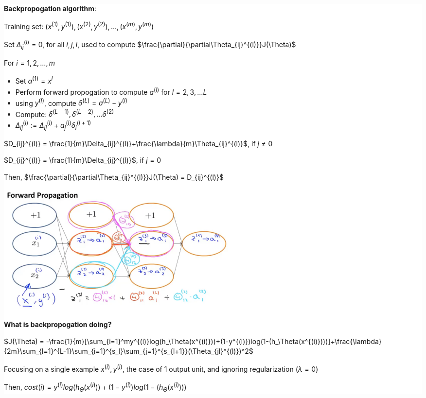 
**Backpropogation algorithm**:

Training set: $(x^{(1)}, y^{(1)}), (x^{(2)}, y^{(2)}), ..., (x^{(m)}, y^{(m)})$

Set $\Delta_{ij}^{(l)} = 0$, for all $i,j,l$, used to compute $\frac{\partial}{\partial\Theta_{ij}^{(l)}}J(\Theta)$

For $i=1,2,...,m$

* Set $a^{(1)} = x^i$
* Perform forward propogation to compute $a^{(l)}$ for $l=2,3,...L$
* using $y^{(i)}$, compute $\delta^{(L)}=a^{(L)}-y^{(i)}$
* Compute: $\delta^{(L-1)}, \delta^{(L-2)}, ... \delta^{(2)}$
* $\Delta^{(l)}_{ij}:=\Delta^{(l)}_{ij}+a_j^{(l)}\delta_i^{(l+1)}$

$D_{ij}^{(l)} = \frac{1}{m}\Delta_{ij}^{(l)}+\frac{\lambda}{m}\Theta_{ij}^{(l)}$, if $j \neq 0$

$D_{ij}^{(l)} = \frac{1}{m}\Delta_{ij}^{(l)}$, if $j=0$

Then, $\frac{\partial}{\partial\Theta_{ij}^{(l)}}J(\Theta) = D_{ij}^{(l)}$

<img src="machine_learning_WUENDA.assets/image-20220521163127754.png" alt="image-20220521163127754" style="zoom:50%;" />

**What is backpropogation doing?**

$J(\Theta) = -\frac{1}{m}[\sum_{i=1}^my^{(i)}log(h_\Theta(x^{(i)}))+(1-y^{(i)})log(1-(h_\Theta(x^{(i)})))]+\frac{\lambda}{2m}\sum_{l=1}^{L-1}\sum_{i=1}^{s_l}\sum_{j=1}^{s_{l+1}}(\Theta_{jl}^{(l)})^2$

Focusing on a single example $x^{(i)}, y^{(i)}$, the case of 1 output unit, and ignoring regularization ($\lambda = 0$)

Then, $cost(i) = y^{(i)}log(h_\Theta(x^{(i)}))+(1-y^{(i)})log(1-(h_\Theta(x^{(i)})))$

